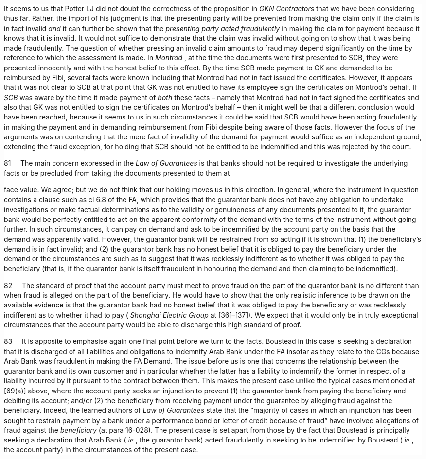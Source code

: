 It seems to us that Potter LJ did not doubt the correctness of the proposition in _GKN Contractors_ that we have been considering thus far. Rather, the import of his judgment is that the presenting party will be prevented from making the claim only if the claim is in fact invalid _and_ it can further be shown that the _presenting party acted fraudulently_ in making the claim for payment because it knows that it is invalid. It would not suffice to demonstrate that the claim was invalid without going on to show that it was being made fraudulently. The question of whether pressing an invalid claim amounts to fraud may depend significantly on the time by reference to which the assessment is made. In _Montrod_ , at the time the documents were first presented to SCB, they were presented innocently and with the honest belief to this effect. By the time SCB made payment to GK and demanded to be reimbursed by Fibi, several facts were known including that Montrod had not in fact issued the certificates. However, it appears that it was not clear to SCB at that point that GK was not entitled to have its employee sign the certificates on Montrod’s behalf. If _SCB_ was aware by the time it made payment of _both_ these facts – namely that Montrod had not in fact signed the certificates and also that GK was not entitled to sign the certificates on Montrod’s behalf – then it might well be that a different conclusion would have been reached, because it seems to us in such circumstances it could be said that SCB would have been acting fraudulently in making the payment and in demanding reimbursement from Fibi despite being aware of those facts. However the focus of the arguments was on contending that the mere fact of invalidity of the demand for payment would suffice as an independent ground, extending the fraud exception, for holding that SCB should not be entitled to be indemnified and this was rejected by the court. 

81     The main concern expressed in the _Law of Guarantees_ is that banks should not be required to investigate the underlying facts or be precluded from taking the documents presented to them at 


face value. We agree; but we do not think that our holding moves us in this direction. In general, where the instrument in question contains a clause such as cl 6.8 of the FA, which provides that the guarantor bank does not have any obligation to undertake investigations or make factual determinations as to the validity or genuineness of any documents presented to it, the guarantor bank would be perfectly entitled to act on the apparent conformity of the demand with the terms of the instrument without going further. In such circumstances, it can pay on demand and ask to be indemnified by the account party on the basis that the demand was apparently valid. However, the guarantor bank will be restrained from so acting if it is shown that (1) the beneficiary’s demand is in fact invalid; and (2) the guarantor bank has no honest belief that it is obliged to pay the beneficiary under the demand or the circumstances are such as to suggest that it was recklessly indifferent as to whether it was obliged to pay the beneficiary (that is, if the guarantor bank is itself fraudulent in honouring the demand and then claiming to be indemnified). 

82     The standard of proof that the account party must meet to prove fraud on the part of the guarantor bank is no different than when fraud is alleged on the part of the beneficiary. He would have to show that the only realistic inference to be drawn on the available evidence is that the guarantor bank had no honest belief that it was obliged to pay the beneficiary or was recklessly indifferent as to whether it had to pay ( _Shanghai Electric Group_ at [36]–[37]). We expect that it would only be in truly exceptional circumstances that the account party would be able to discharge this high standard of proof. 

83     It is apposite to emphasise again one final point before we turn to the facts. Boustead in this case is seeking a declaration that it is discharged of all liabilities and obligations to indemnify Arab Bank under the FA insofar as they relate to the CGs because Arab Bank was fraudulent in making the FA Demand. The issue before us is one that concerns the relationship between the guarantor bank and its own customer and in particular whether the latter has a liability to indemnify the former in respect of a liability incurred by it pursuant to the contract between them. This makes the present case unlike the typical cases mentioned at [69(a)] above, where the account party seeks an injunction to prevent (1) the guarantor bank from paying the beneficiary and debiting its account; and/or (2) the beneficiary from receiving payment under the guarantee by alleging fraud against the beneficiary. Indeed, the learned authors of _Law of Guarantees_ state that the “majority of cases in which an injunction has been sought to restrain payment by a bank under a performance bond or letter of credit because of fraud” have involved allegations of fraud against the _beneficiary_ (at para 16-028). The present case is set apart from those by the fact that Boustead is principally seeking a declaration that Arab Bank ( _ie_ , the guarantor bank) acted fraudulently in seeking to be indemnified by Boustead ( _ie_ , the account party) in the circumstances of the present case. 
